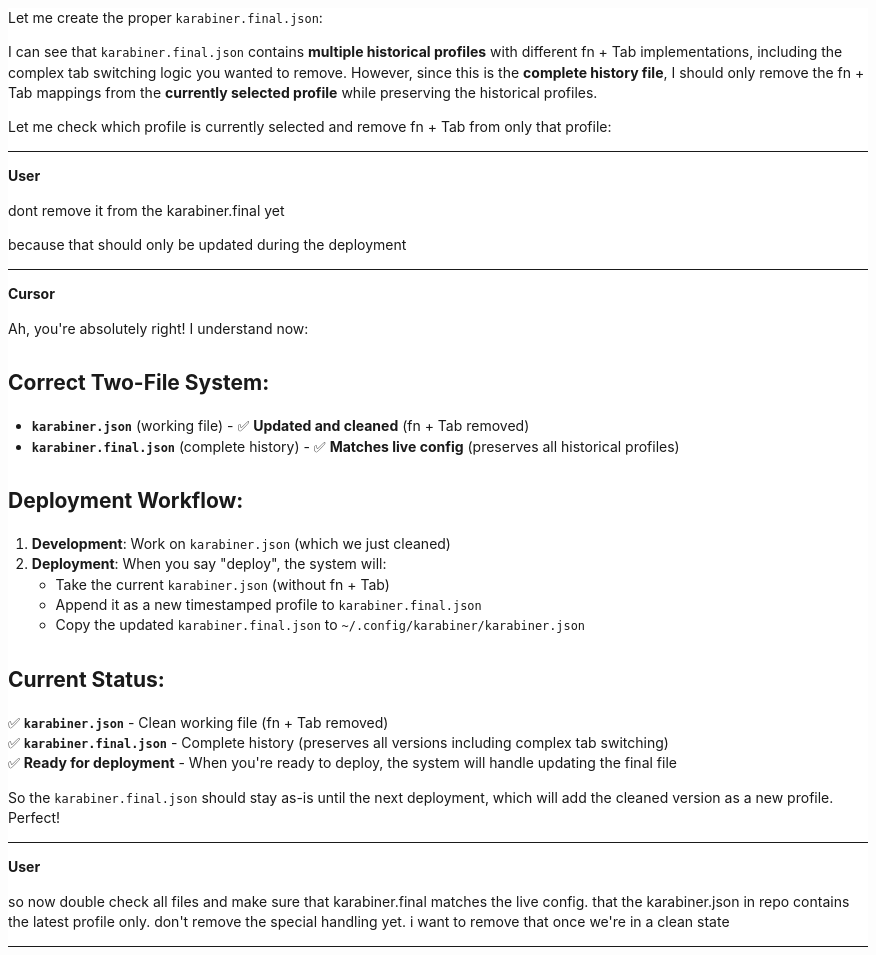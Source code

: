 Let me create the proper `karabiner.final.json`:

I can see that `karabiner.final.json` contains **multiple historical profiles** with different fn + Tab implementations, including the complex tab switching logic you wanted to remove. However, since this is the **complete history file**, I should only remove the fn + Tab mappings from the **currently selected profile** while preserving the historical profiles.

Let me check which profile is currently selected and remove fn + Tab from only that profile:

---

**User**

dont remove it from the karabiner.final yet

because that should only be updated during the deployment

---

**Cursor**

Ah, you're absolutely right! I understand now:

## **Correct Two-File System:**

- **`karabiner.json`** (working file) - ✅ **Updated and cleaned** (fn + Tab removed)
- **`karabiner.final.json`** (complete history) - ✅ **Matches live config** (preserves all historical profiles)

## **Deployment Workflow:**

1. **Development**: Work on `karabiner.json` (which we just cleaned)
2. **Deployment**: When you say "deploy", the system will:
   - Take the current `karabiner.json` (without fn + Tab)
   - Append it as a new timestamped profile to `karabiner.final.json`
   - Copy the updated `karabiner.final.json` to `~/.config/karabiner/karabiner.json`

## **Current Status:**

✅ **`karabiner.json`** - Clean working file (fn + Tab removed)  
✅ **`karabiner.final.json`** - Complete history (preserves all versions including complex tab switching)  
✅ **Ready for deployment** - When you're ready to deploy, the system will handle updating the final file

So the `karabiner.final.json` should stay as-is until the next deployment, which will add the cleaned version as a new profile. Perfect!

---

**User**

so now double check all files and make sure that karabiner.final matches the live config. that the karabiner.json in repo contains the latest profile only. don't remove the special handling yet. i want to remove that once we're in a clean state

---
